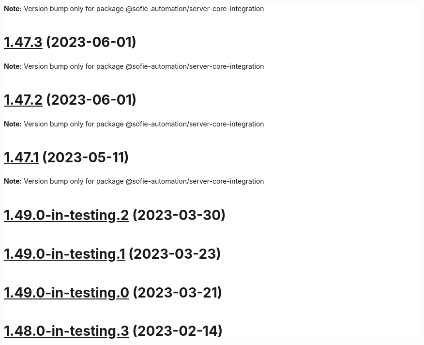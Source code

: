 **Note:** Version bump only for package @sofie-automation/server-core-integration





# [1.47.3](https://github.com/nrkno/tv-automation-server-core/compare/v1.47.1...v1.47.3) (2023-06-01)

**Note:** Version bump only for package @sofie-automation/server-core-integration





# [1.47.2](https://github.com/nrkno/tv-automation-server-core/compare/v1.47.1...v1.47.2) (2023-06-01)

**Note:** Version bump only for package @sofie-automation/server-core-integration





# [1.47.1](https://github.com/nrkno/tv-automation-server-core/compare/v1.47.1-1...v1.47.1) (2023-05-11)

**Note:** Version bump only for package @sofie-automation/server-core-integration





# [1.49.0-in-testing.2](https://github.com/nrkno/tv-automation-server-core/compare/v1.47.1-0...v1.49.0-in-testing.2) (2023-03-30)



# [1.49.0-in-testing.1](https://github.com/nrkno/tv-automation-server-core/compare/v1.49.0-in-testing.0...v1.49.0-in-testing.1) (2023-03-23)



# [1.49.0-in-testing.0](https://github.com/nrkno/tv-automation-server-core/compare/v1.47.0...v1.49.0-in-testing.0) (2023-03-21)



# [1.48.0-in-testing.3](https://github.com/nrkno/tv-automation-server-core/compare/v1.48.0-in-testing.2...v1.48.0-in-testing.3) (2023-02-14)
